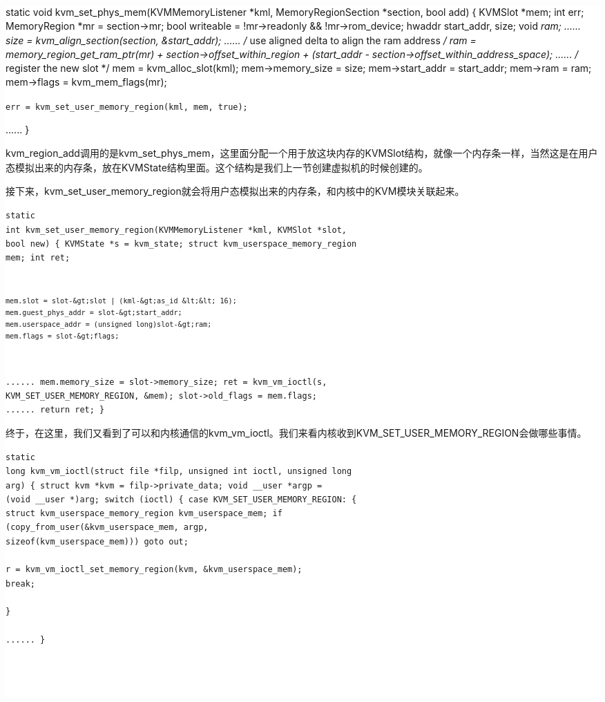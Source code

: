 static void kvm_set_phys_mem(KVMMemoryListener *kml,
                             MemoryRegionSection *section, bool add)
{
    KVMSlot *mem;
    int err;
    MemoryRegion *mr = section-&gt;mr;
    bool writeable = !mr-&gt;readonly &amp;&amp; !mr-&gt;rom_device;
    hwaddr start_addr, size;
    void *ram;
......
    size = kvm_align_section(section, &amp;start_addr);
......
    /* use aligned delta to align the ram address */
    ram = memory_region_get_ram_ptr(mr) + section-&gt;offset_within_region + (start_addr - section-&gt;offset_within_address_space);
......
    /* register the new slot */
    mem = kvm_alloc_slot(kml);
    mem-&gt;memory_size = size;
    mem-&gt;start_addr = start_addr;
    mem-&gt;ram = ram;
    mem-&gt;flags = kvm_mem_flags(mr);

    err = kvm_set_user_memory_region(kml, mem, true);
......
}
</code></pre><p>kvm_region_add调用的是kvm_set_phys_mem，这里面分配一个用于放这块内存的KVMSlot结构，就像一个内存条一样，当然这是在用户态模拟出来的内存条，放在KVMState结构里面。这个结构是我们上一节创建虚拟机的时候创建的。</p><p>接下来，kvm_set_user_memory_region就会将用户态模拟出来的内存条，和内核中的KVM模块关联起来。</p><pre><code>static int kvm_set_user_memory_region(KVMMemoryListener *kml, KVMSlot *slot, bool new)
{
    KVMState *s = kvm_state;
    struct kvm_userspace_memory_region mem;
    int ret;

    mem.slot = slot-&gt;slot | (kml-&gt;as_id &lt;&lt; 16);
    mem.guest_phys_addr = slot-&gt;start_addr;
    mem.userspace_addr = (unsigned long)slot-&gt;ram;
    mem.flags = slot-&gt;flags;
......
    mem.memory_size = slot-&gt;memory_size;
    ret = kvm_vm_ioctl(s, KVM_SET_USER_MEMORY_REGION, &amp;mem);
    slot-&gt;old_flags = mem.flags;
......
    return ret;
}
</code></pre><p>终于，在这里，我们又看到了可以和内核通信的kvm_vm_ioctl。我们来看内核收到KVM_SET_USER_MEMORY_REGION会做哪些事情。</p><pre><code>static long kvm_vm_ioctl(struct file *filp,
               unsigned int ioctl, unsigned long arg)
{
    struct kvm *kvm = filp-&gt;private_data;
    void __user *argp = (void __user *)arg;
    switch (ioctl) {
    case KVM_SET_USER_MEMORY_REGION: {
        struct kvm_userspace_memory_region kvm_userspace_mem;
        if (copy_from_user(&amp;kvm_userspace_mem, argp,
                        sizeof(kvm_userspace_mem)))
            goto out;   
        r = kvm_vm_ioctl_set_memory_region(kvm, &amp;kvm_userspace_mem);
        break;  
    }   
......
}